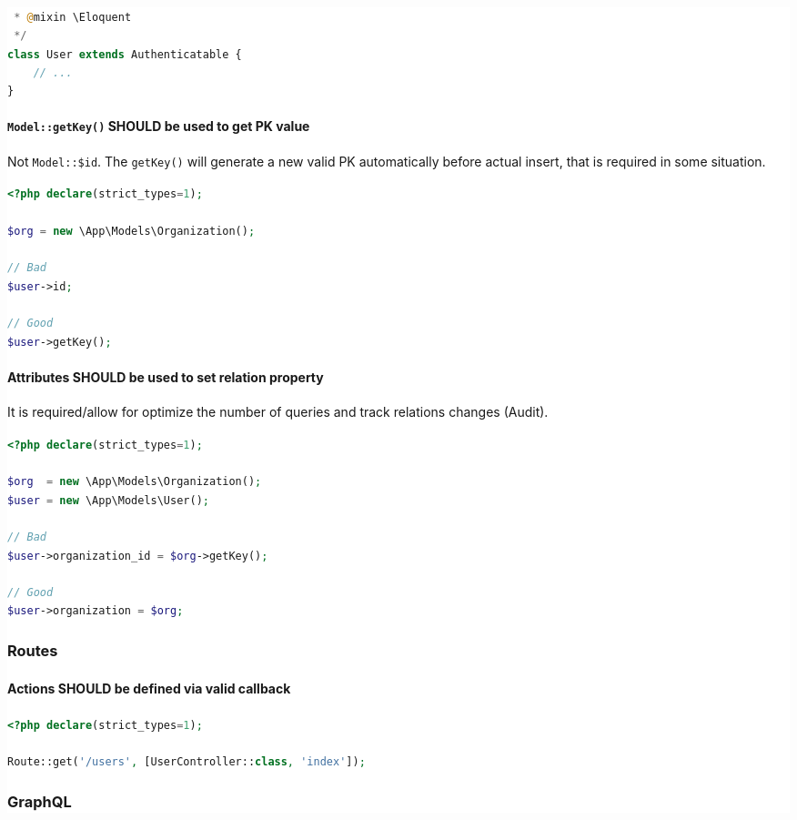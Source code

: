 ```php
 * @mixin \Eloquent
 */
class User extends Authenticatable {
    // ...
}
```

#### `Model::getKey()` SHOULD be used to get PK value

Not `Model::$id`. The `getKey()` will generate a new valid PK automatically before actual insert, that is required in some situation.

```php
<?php declare(strict_types=1);

$org = new \App\Models\Organization();

// Bad
$user->id;

// Good
$user->getKey();
```

#### Attributes SHOULD be used to set relation property

It is required/allow for optimize the number of queries and track relations changes (Audit).

```php
<?php declare(strict_types=1);

$org  = new \App\Models\Organization();
$user = new \App\Models\User();

// Bad
$user->organization_id = $org->getKey();

// Good
$user->organization = $org;
```

### Routes

#### Actions SHOULD be defined via valid callback

```php
<?php declare(strict_types=1);

Route::get('/users', [UserController::class, 'index']);
```


### GraphQL
